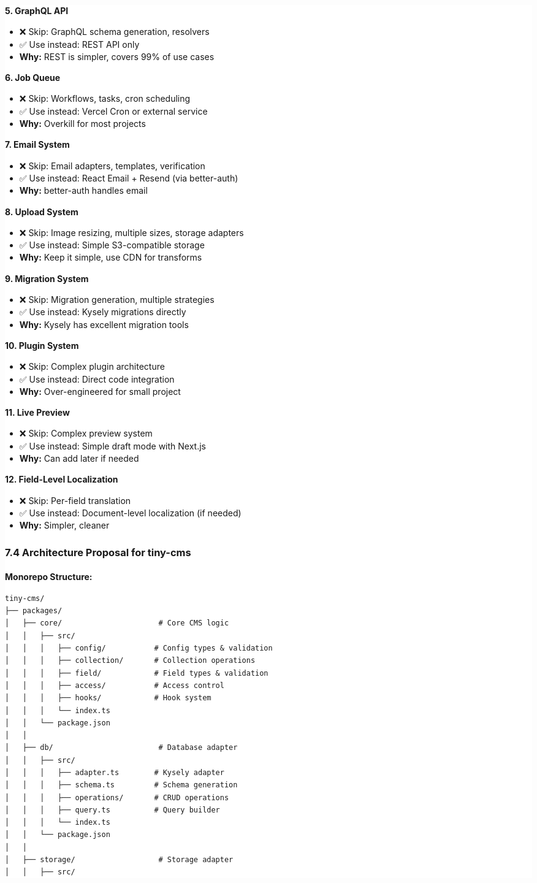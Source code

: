 **5. GraphQL API**
- ❌ Skip: GraphQL schema generation, resolvers
- ✅ Use instead: REST API only
- **Why:** REST is simpler, covers 99% of use cases

**6. Job Queue**
- ❌ Skip: Workflows, tasks, cron scheduling
- ✅ Use instead: Vercel Cron or external service
- **Why:** Overkill for most projects

**7. Email System**
- ❌ Skip: Email adapters, templates, verification
- ✅ Use instead: React Email + Resend (via better-auth)
- **Why:** better-auth handles email

**8. Upload System**
- ❌ Skip: Image resizing, multiple sizes, storage adapters
- ✅ Use instead: Simple S3-compatible storage
- **Why:** Keep it simple, use CDN for transforms

**9. Migration System**
- ❌ Skip: Migration generation, multiple strategies
- ✅ Use instead: Kysely migrations directly
- **Why:** Kysely has excellent migration tools

**10. Plugin System**
- ❌ Skip: Complex plugin architecture
- ✅ Use instead: Direct code integration
- **Why:** Over-engineered for small project

**11. Live Preview**
- ❌ Skip: Complex preview system
- ✅ Use instead: Simple draft mode with Next.js
- **Why:** Can add later if needed

**12. Field-Level Localization**
- ❌ Skip: Per-field translation
- ✅ Use instead: Document-level localization (if needed)
- **Why:** Simpler, cleaner

### 7.4 Architecture Proposal for tiny-cms

**Monorepo Structure:**

```
tiny-cms/
├── packages/
│   ├── core/                      # Core CMS logic
│   │   ├── src/
│   │   │   ├── config/           # Config types & validation
│   │   │   ├── collection/       # Collection operations
│   │   │   ├── field/            # Field types & validation
│   │   │   ├── access/           # Access control
│   │   │   ├── hooks/            # Hook system
│   │   │   └── index.ts
│   │   └── package.json
│   │
│   ├── db/                        # Database adapter
│   │   ├── src/
│   │   │   ├── adapter.ts        # Kysely adapter
│   │   │   ├── schema.ts         # Schema generation
│   │   │   ├── operations/       # CRUD operations
│   │   │   ├── query.ts          # Query builder
│   │   │   └── index.ts
│   │   └── package.json
│   │
│   ├── storage/                   # Storage adapter
│   │   ├── src/
```